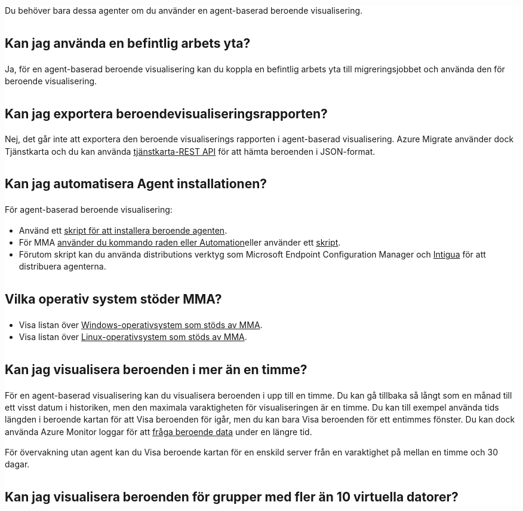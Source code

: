 Du behöver bara dessa agenter om du använder en agent-baserad beroende visualisering.

## <a name="can-i-use-an-existing-workspace"></a>Kan jag använda en befintlig arbets yta?

Ja, för en agent-baserad beroende visualisering kan du koppla en befintlig arbets yta till migreringsjobbet och använda den för beroende visualisering. 

## <a name="can-i-export-the-dependency-visualization-report"></a>Kan jag exportera beroendevisualiseringsrapporten?

Nej, det går inte att exportera den beroende visualiserings rapporten i agent-baserad visualisering. Azure Migrate använder dock Tjänstkarta och du kan använda [tjänstkarta-REST API](/rest/api/servicemap/machines/listconnections) för att hämta beroenden i JSON-format.

## <a name="can-i-automate-agent-installation"></a>Kan jag automatisera Agent installationen?

För agent-baserad beroende visualisering:

- Använd ett [skript för att installera beroende agenten](../azure-monitor/vm/vminsights-enable-hybrid.md#dependency-agent).
- För MMA [använder du kommando raden eller Automation](../azure-monitor/agents/log-analytics-agent.md#installation-options)eller använder ett [skript](https://gallery.technet.microsoft.com/scriptcenter/Install-OMS-Agent-with-2c9c99ab).
- Förutom skript kan du använda distributions verktyg som Microsoft Endpoint Configuration Manager och [Intigua](https://www.intigua.com/intigua-for-azure-migration) för att distribuera agenterna.

## <a name="what-operating-systems-does-mma-support"></a>Vilka operativ system stöder MMA?

- Visa listan över [Windows-operativsystem som stöds av MMA](../azure-monitor/agents/log-analytics-agent.md#installation-options).
- Visa listan över [Linux-operativsystem som stöds av MMA](../azure-monitor/agents/log-analytics-agent.md#installation-options).

## <a name="can-i-visualize-dependencies-for-more-than-one-hour"></a>Kan jag visualisera beroenden i mer än en timme?

För en agent-baserad visualisering kan du visualisera beroenden i upp till en timme. Du kan gå tillbaka så långt som en månad till ett visst datum i historiken, men den maximala varaktigheten för visualiseringen är en timme. Du kan till exempel använda tids längden i beroende kartan för att Visa beroenden för igår, men du kan bara Visa beroenden för ett entimmes fönster. Du kan dock använda Azure Monitor loggar för att [fråga beroende data](./how-to-create-group-machine-dependencies.md) under en längre tid.

För övervakning utan agent kan du Visa beroende kartan för en enskild server från en varaktighet på mellan en timme och 30 dagar.

## <a name="can-i-visualize-dependencies-for-groups-of-more-than-10-vms"></a>Kan jag visualisera beroenden för grupper med fler än 10 virtuella datorer?

